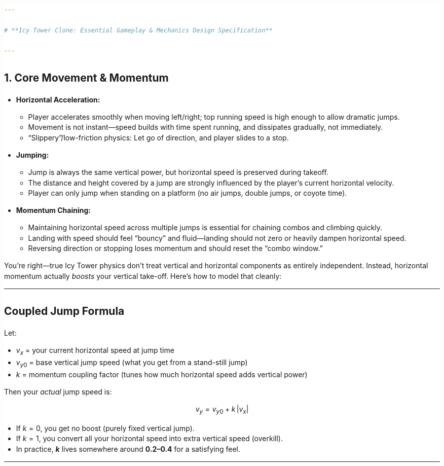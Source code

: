 ```yaml
---

# **Icy Tower Clone: Essential Gameplay & Mechanics Design Specification**

---
```


## **1. Core Movement & Momentum**

* **Horizontal Acceleration:**

  * Player accelerates smoothly when moving left/right; top running speed is high enough to allow dramatic jumps.
  * Movement is not instant—speed builds with time spent running, and dissipates gradually, not immediately.
  * “Slippery”/low-friction physics: Let go of direction, and player slides to a stop.

* **Jumping:**

  * Jump is always the same vertical power, but horizontal speed is preserved during takeoff.
  * The distance and height covered by a jump are strongly influenced by the player’s current horizontal velocity.
  * Player can only jump when standing on a platform (no air jumps, double jumps, or coyote time).

* **Momentum Chaining:**

  * Maintaining horizontal speed across multiple jumps is essential for chaining combos and climbing quickly.
  * Landing with speed should feel “bouncy” and fluid—landing should not zero or heavily dampen horizontal speed.
  * Reversing direction or stopping loses momentum and should reset the “combo window.”

You’re right—true Icy Tower physics don’t treat vertical and horizontal components as entirely independent. Instead, horizontal momentum actually *boosts* your vertical take-off. Here’s how to model that cleanly:

---

## Coupled Jump Formula

Let:

* $v_x$ = your current horizontal speed at jump time
* $v_{y0}$ = base vertical jump speed (what you get from a stand-still jump)
* $k$ = momentum coupling factor (tunes how much horizontal speed adds vertical power)

Then your *actual* jump speed is:

$$
v_y = v_{y0} \;+\; k\,|v_x|
$$

* If $k=0$, you get no boost (purely fixed vertical jump).
* If $k=1$, you convert all your horizontal speed into extra vertical speed (overkill).
* In practice, **$k$** lives somewhere around **0.2–0.4** for a satisfying feel.

---
